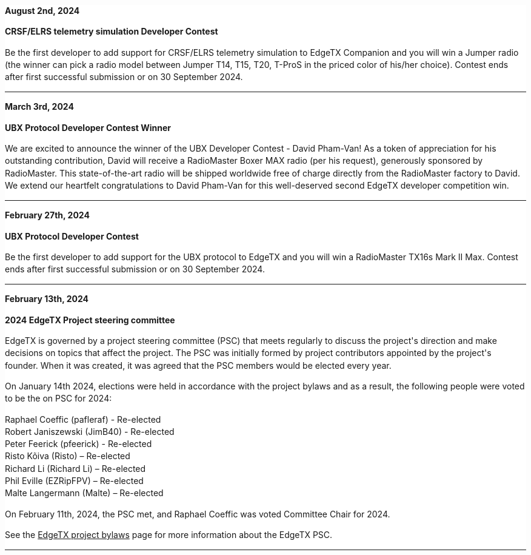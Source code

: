 
**August 2nd, 2024**

**CRSF/ELRS telemetry simulation Developer Contest**

Be the first developer to add support for CRSF/ELRS telemetry simulation to EdgeTX Companion and you will win a Jumper radio (the winner can pick a radio model between Jumper T14, T15, T20, T-ProS in the priced color of his/her choice). Contest ends after first successful submission or on 30 September 2024.

---


**March 3rd, 2024**

**UBX Protocol Developer Contest Winner**

We are excited to announce the winner of the UBX Developer Contest - David Pham-Van! As a token of appreciation for his outstanding contribution, David will receive a RadioMaster Boxer MAX radio (per his request), generously sponsored by RadioMaster. This state-of-the-art radio will be shipped worldwide free of charge directly from the RadioMaster factory to David. We extend our heartfelt congratulations to David Pham-Van for this well-deserved second EdgeTX developer competition win.

---


**February 27th, 2024**

**UBX Protocol Developer Contest**

Be the first developer to add support for the UBX protocol to EdgeTX and you will win a RadioMaster TX16s Mark II Max. Contest ends after first successful submission or on 30 September 2024.

---


**February 13th, 2024**

**2024 EdgeTX Project steering committee**

EdgeTX is governed by a project steering committee (PSC) that meets regularly to discuss the project's direction and make decisions on topics that affect the project. The PSC was initially formed by project contributors appointed by the project's founder. When it was created, it was agreed that the PSC members would be elected every year. 

On January 14th 2024, elections were held in accordance with the project bylaws and as a result, the following people were voted to be the on PSC for 2024:

Raphael Coeffic (pafleraf) - Re-elected  
Robert Janiszewski (JimB40) - Re-elected  
Peter Feerick (pfeerick) - Re-elected  
Risto Kõiva (Risto) – Re-elected  
Richard Li (Richard Li) – Re-elected  
Phil Eville (EZRipFPV) – Re-elected  
Malte Langermann (Malte) – Re-elected

On February 11th, 2024, the PSC met, and Raphael Coeffic was voted Committee Chair for 2024.

See the [EdgeTX project bylaws](https://edgetx.org/bylaws) page for more information about the EdgeTX PSC.

---